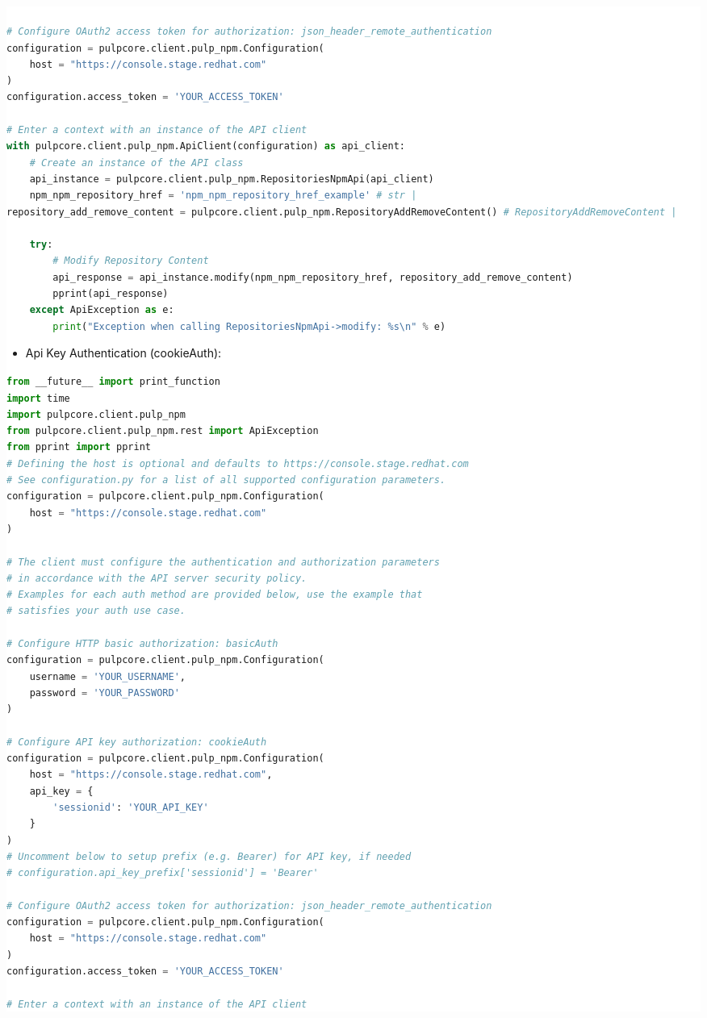 ```python

# Configure OAuth2 access token for authorization: json_header_remote_authentication
configuration = pulpcore.client.pulp_npm.Configuration(
    host = "https://console.stage.redhat.com"
)
configuration.access_token = 'YOUR_ACCESS_TOKEN'

# Enter a context with an instance of the API client
with pulpcore.client.pulp_npm.ApiClient(configuration) as api_client:
    # Create an instance of the API class
    api_instance = pulpcore.client.pulp_npm.RepositoriesNpmApi(api_client)
    npm_npm_repository_href = 'npm_npm_repository_href_example' # str | 
repository_add_remove_content = pulpcore.client.pulp_npm.RepositoryAddRemoveContent() # RepositoryAddRemoveContent | 

    try:
        # Modify Repository Content
        api_response = api_instance.modify(npm_npm_repository_href, repository_add_remove_content)
        pprint(api_response)
    except ApiException as e:
        print("Exception when calling RepositoriesNpmApi->modify: %s\n" % e)
```

* Api Key Authentication (cookieAuth):
```python
from __future__ import print_function
import time
import pulpcore.client.pulp_npm
from pulpcore.client.pulp_npm.rest import ApiException
from pprint import pprint
# Defining the host is optional and defaults to https://console.stage.redhat.com
# See configuration.py for a list of all supported configuration parameters.
configuration = pulpcore.client.pulp_npm.Configuration(
    host = "https://console.stage.redhat.com"
)

# The client must configure the authentication and authorization parameters
# in accordance with the API server security policy.
# Examples for each auth method are provided below, use the example that
# satisfies your auth use case.

# Configure HTTP basic authorization: basicAuth
configuration = pulpcore.client.pulp_npm.Configuration(
    username = 'YOUR_USERNAME',
    password = 'YOUR_PASSWORD'
)

# Configure API key authorization: cookieAuth
configuration = pulpcore.client.pulp_npm.Configuration(
    host = "https://console.stage.redhat.com",
    api_key = {
        'sessionid': 'YOUR_API_KEY'
    }
)
# Uncomment below to setup prefix (e.g. Bearer) for API key, if needed
# configuration.api_key_prefix['sessionid'] = 'Bearer'

# Configure OAuth2 access token for authorization: json_header_remote_authentication
configuration = pulpcore.client.pulp_npm.Configuration(
    host = "https://console.stage.redhat.com"
)
configuration.access_token = 'YOUR_ACCESS_TOKEN'

# Enter a context with an instance of the API client
```